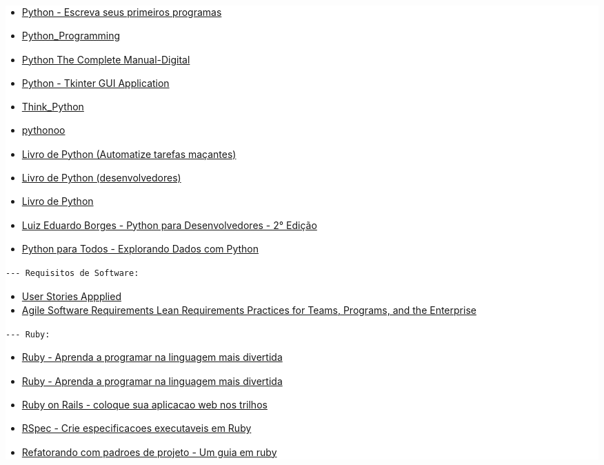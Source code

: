 - [Python - Escreva seus primeiros programas](https://github.com/free-educa/books/blob/main/books/Python%20-%20Escreva%20seus%20primeiros%20programas.pdf)

- [Python_Programming](https://github.com/free-educa/books/blob/main/books/Python_Programming.pdf)

- [Python The Complete Manual-Digital](https://github.com/free-educa/books/blob/main/books/PythonTheCompleteManualDigital.pdf)

- [Python - Tkinter GUI Application](https://github.com/free-educa/books/blob/main/books/Tkinter%20GUI%20Application%20Development%20HOTSHOT.pdf)

- [Think_Python](https://github.com/free-educa/books/blob/main/books/Think_Python.pdf)

- [pythonoo](https://github.com/free-educa/books/blob/main/books/pythonoo.pdf)

- [Livro de Python (Automatize tarefas maçantes)](<https://github.com/free-educa/books/blob/main/books/Livro%20de%20Python%20(Automatize%20tarefas%20ma%C3%A7antes).pdf>)

- [Livro de Python (desenvolvedores)](<https://github.com/free-educa/books/blob/main/books/Livro%20de%20Python%20(desenvolvedores).pdf>)

- [Livro de Python](https://github.com/free-educa/books/blob/main/books/Livro%20de%20Python.pdf)

- [Luiz Eduardo Borges - Python para Desenvolvedores - 2° Edição](https://github.com/free-educa/books/blob/main/books/Luiz%20Eduardo%20Borges%20-%20Python%20para%20Desenvolvedores%20-%202%C2%B0%20Edi%C3%A7%C3%A3o.pdf)

- [Python para Todos - Explorando Dados com Python](https://github.com/g4nor4/books/blob/main/books/Python%20para%20Todos.pdf)

```markdown
--- Requisitos de Software:
```

- [User Stories Appplied](https://github.com/free-educa/books/blob/main/books/User-Stories-Applied-Mike-Cohn.pdf)
- [Agile Software Requirements Lean Requirements Practices for Teams, Programs, and the Enterprise](<https://github.com/free-educa/books/blob/main/books/Agile%20Software%20Requirements%20Lean%20Requirements%20Practices%20for%20Teams%2C%20Programs%2C%20and%20the%20Enterprise%20by%20Dean%20Leffingwell%20(z-lib.org).pdf>)

```markdown
--- Ruby:
```

- [Ruby - Aprenda a programar na linguagem mais divertida](https://github.com/free-educa/books/blob/main/books/Ruby%20-%20Aprenda%20a%20programar%20na%20linguagem%20mais%20divertida%20-%20Casa%20do%20Codigo.pdf)

- [Ruby - Aprenda a programar na linguagem mais divertida](https://github.com/free-educa/books/blob/main/books/Ruby%20-%20Aprenda%20a%20programar%20na%20linguagem%20mais%20divertida.pdf)

- [Ruby on Rails - coloque sua aplicacao web nos trilhos](https://github.com/free-educa/books/blob/main/books/Ruby%20on%20Rails%20-%20coloque%20sua%20aplicacao%20web%20nos%20trilhos%20-%20Casa%20do%20Codigo.pdf)

- [RSpec - Crie especificacoes executaveis em Ruby](https://github.com/free-educa/books/blob/main/books/RSpec%20-%20Crie%20especificacoes%20executaveis%20em%20Ruby.pdf)

- [Refatorando com padroes de projeto - Um guia em ruby](https://github.com/free-educa/books/blob/main/books/Refatorando%20com%20padroes%20de%20projeto%20-%20Um%20guia%20em%20ruby.pdf)
